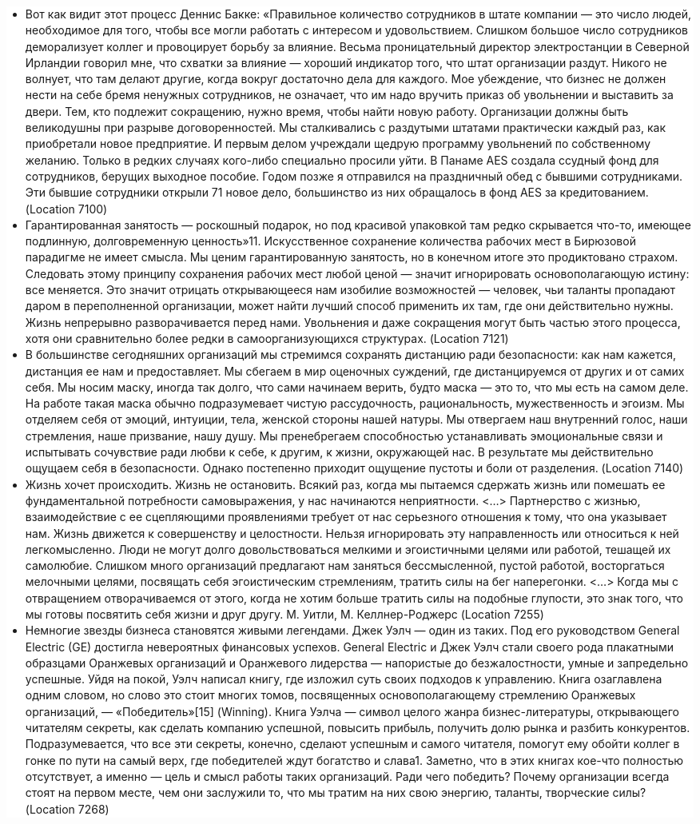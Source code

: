 - Вот как видит этот процесс Деннис Бакке: «Правильное количество сотрудников в штате компании — это число людей, необходимое для того, чтобы все могли работать с интересом и удовольствием. Слишком большое число сотрудников деморализует коллег и провоцирует борьбу за влияние. Весьма проницательный директор электростанции в Северной Ирландии говорил мне, что схватки за влияние — хороший индикатор того, что штат организации раздут. Никого не волнует, что там делают другие, когда вокруг достаточно дела для каждого. Мое убеждение, что бизнес не должен нести на себе бремя ненужных сотрудников, не означает, что им надо вручить приказ об увольнении и выставить за двери. Тем, кто подлежит сокращению, нужно время, чтобы найти новую работу. Организации должны быть великодушны при разрыве договоренностей. Мы сталкивались с раздутыми штатами практически каждый раз, как приобретали новое предприятие. И первым делом учреждали щедрую программу увольнений по собственному желанию. Только в редких случаях кого-либо специально просили уйти. В Панаме AES создала ссудный фонд для сотрудников, берущих выходное пособие. Годом позже я отправился на праздничный обед с бывшими сотрудниками. Эти бывшие сотрудники открыли 71 новое дело, большинство из них обращалось в фонд AES за кредитованием. (Location 7100)
- Гарантированная занятость — роскошный подарок, но под красивой упаковкой там редко скрывается что-то, имеющее подлинную, долговременную ценность»11. Искусственное сохранение количества рабочих мест в Бирюзовой парадигме не имеет смысла. Мы ценим гарантированную занятость, но в конечном итоге это продиктовано страхом. Следовать этому принципу сохранения рабочих мест любой ценой — значит игнорировать основополагающую истину: все меняется. Это значит отрицать открывающееся нам изобилие возможностей — человек, чьи таланты пропадают даром в переполненной организации, может найти лучший способ применить их там, где они действительно нужны. Жизнь непрерывно разворачивается перед нами. Увольнения и даже сокращения могут быть частью этого процесса, хотя они сравнительно более редки в самоорганизующихся структурах. (Location 7121)
- В большинстве сегодняшних организаций мы стремимся сохранять дистанцию ради безопасности: как нам кажется, дистанция ее нам и предоставляет. Мы сбегаем в мир оценочных суждений, где дистанцируемся от других и от самих себя. Мы носим маску, иногда так долго, что сами начинаем верить, будто маска — это то, что мы есть на самом деле. На работе такая маска обычно подразумевает чистую рассудочность, рациональность, мужественность и эгоизм. Мы отделяем себя от эмоций, интуиции, тела, женской стороны нашей натуры. Мы отвергаем наш внутренний голос, наши стремления, наше призвание, нашу душу. Мы пренебрегаем способностью устанавливать эмоциональные связи и испытывать сочувствие ради любви к себе, к другим, к жизни, окружающей нас. В результате мы действительно ощущаем себя в безопасности. Однако постепенно приходит ощущение пустоты и боли от разделения. (Location 7140)
- Жизнь хочет происходить. Жизнь не остановить. Всякий раз, когда мы пытаемся сдержать жизнь или помешать ее фундаментальной потребности самовыражения, у нас начинаются неприятности. <…> Партнерство с жизнью, взаимодействие с ее сцепляющими проявлениями требует от нас серьезного отношения к тому, что она указывает нам. Жизнь движется к совершенству и целостности. Нельзя игнорировать эту направленность или относиться к ней легкомысленно. Люди не могут долго довольствоваться мелкими и эгоистичными целями или работой, тешащей их самолюбие. Слишком много организаций предлагают нам заняться бессмысленной, пустой работой, восторгаться мелочными целями, посвящать себя эгоистическим стремлениям, тратить силы на бег наперегонки. <…> Когда мы с отвращением отворачиваемся от этого, когда не хотим больше тратить силы на подобные глупости, это знак того, что мы готовы посвятить себя жизни и друг другу. М. Уитли, М. Келлнер-Роджерс (Location 7255)
- Немногие звезды бизнеса становятся живыми легендами. Джек Уэлч — один из таких. Под его руководством General Electric (GE) достигла невероятных финансовых успехов. General Electric и Джек Уэлч стали своего рода плакатными образцами Оранжевых организаций и Оранжевого лидерства — напористые до безжалостности, умные и запредельно успешные. Уйдя на покой, Уэлч написал книгу, где изложил суть своих подходов к управлению. Книга озаглавлена одним словом, но слово это стоит многих томов, посвященных основополагающему стремлению Оранжевых организаций, — «Победитель»[15] (Winning). Книга Уэлча — символ целого жанра бизнес-литературы, открывающего читателям секреты, как сделать компанию успешной, повысить прибыль, получить долю рынка и разбить конкурентов. Подразумевается, что все эти секреты, конечно, сделают успешным и самого читателя, помогут ему обойти коллег в гонке по пути на самый верх, где победителей ждут богатство и слава1. Заметно, что в этих книгах кое-что полностью отсутствует, а именно — цель и смысл работы таких организаций. Ради чего победить? Почему организации всегда стоят на первом месте, чем они заслужили то, что мы тратим на них свою энергию, таланты, творческие силы? (Location 7268)